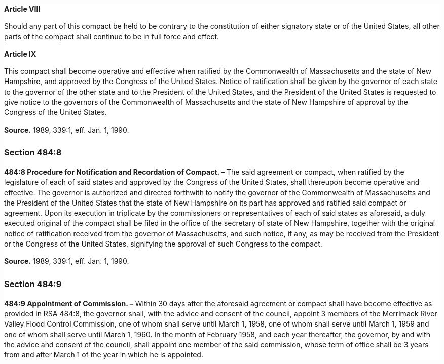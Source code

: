 **Article VIII**


                                             
 Should any part of this compact be held to be contrary to the
constitution of either signatory state or of the United States, all
other parts of the compact shall continue to be in full force and
effect.

**Article IX**


                                             
 This compact shall become operative and effective when ratified by
the Commonwealth of Massachusetts and the state of New Hampshire, and
approved by the Congress of the United States. Notice of ratification
shall be given by the governor of each state to the governor of the
other state and to the President of the United States, and the President
of the United States is requested to give notice to the governors of the
Commonwealth of Massachusetts and the state of New Hampshire of approval
by the Congress of the United States.

**Source.** 1989, 339:1, eff. Jan. 1, 1990.

### Section 484:8

 **484:8 Procedure for Notification and Recordation of Compact. –**
The said agreement or compact, when ratified by the legislature of each
of said states and approved by the Congress of the United States, shall
thereupon become operative and effective. The governor is authorized and
directed forthwith to notify the governor of the Commonwealth of
Massachusetts and the President of the United States that the state of
New Hampshire on its part has approved and ratified said compact or
agreement. Upon its execution in triplicate by the commissioners or
representatives of each of said states as aforesaid, a duly executed
original of the compact shall be filed in the office of the secretary of
state of New Hampshire, together with the original notice of
ratification received from the governor of Massachusetts, and such
notice, if any, as may be received from the President or the Congress of
the United States, signifying the approval of such Congress to the
compact.

**Source.** 1989, 339:1, eff. Jan. 1, 1990.

### Section 484:9

 **484:9 Appointment of Commission. –** Within 30 days after the
aforesaid agreement or compact shall have become effective as provided
in RSA 484:8, the governor shall, with the advice and consent of the
council, appoint 3 members of the Merrimack River Valley Flood Control
Commission, one of whom shall serve until March 1, 1958, one of whom
shall serve until March 1, 1959 and one of whom shall serve until March
1, 1960. In the month of February 1958, and each year thereafter, the
governor, by and with the advice and consent of the council, shall
appoint one member of the said commission, whose term of office shall be
3 years from and after March 1 of the year in which he is appointed.
